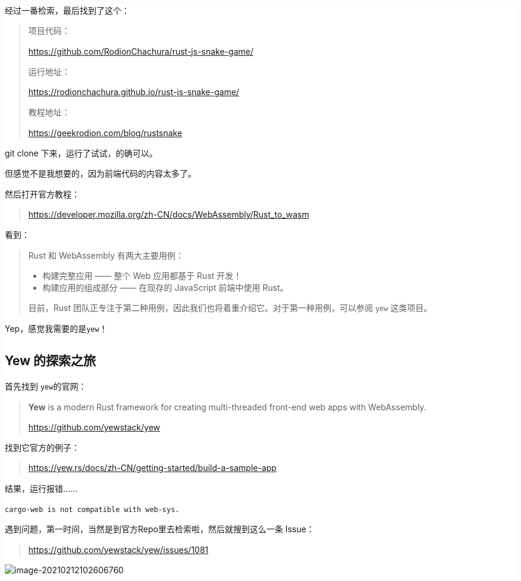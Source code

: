 经过一番检索，最后找到了这个：

> 项目代码：
>
> https://github.com/RodionChachura/rust-js-snake-game/
>
> 运行地址：
>
> https://rodionchachura.github.io/rust-js-snake-game/
>
> 教程地址：
>
> https://geekrodion.com/blog/rustsnake

git clone 下来，运行了试试，的确可以。

但感觉不是我想要的，因为前端代码的内容太多了。

然后打开官方教程：

> https://developer.mozilla.org/zh-CN/docs/WebAssembly/Rust_to_wasm

看到：

> Rust 和 WebAssembly 有两大主要用例：
>
> - 构建完整应用 —— 整个 Web 应用都基于 Rust 开发！
> - 构建应用的组成部分 —— 在现存的 JavaScript 前端中使用 Rust。
>
> 目前，Rust 团队正专注于第二种用例，因此我们也将着重介绍它。对于第一种用例，可以参阅 `yew` 这类项目。

Yep，感觉我需要的是`yew`！

## Yew 的探索之旅

首先找到 `yew`的官网：

> **Yew** is a modern Rust framework for creating multi-threaded front-end web apps with WebAssembly.
>
> https://github.com/yewstack/yew

找到它官方的例子：

> https://yew.rs/docs/zh-CN/getting-started/build-a-sample-app

结果，运行报错……

```
cargo-web is not compatible with web-sys.
```

遇到问题，第一时间，当然是到官方Repo里去检索啦，然后就搜到这么一条 Issue：

> https://github.com/yewstack/yew/issues/1081

![image-20210212102606760](https://tva1.sinaimg.cn/large/008eGmZEgy1gnzml07drdj30x60u0tf8.jpg)
